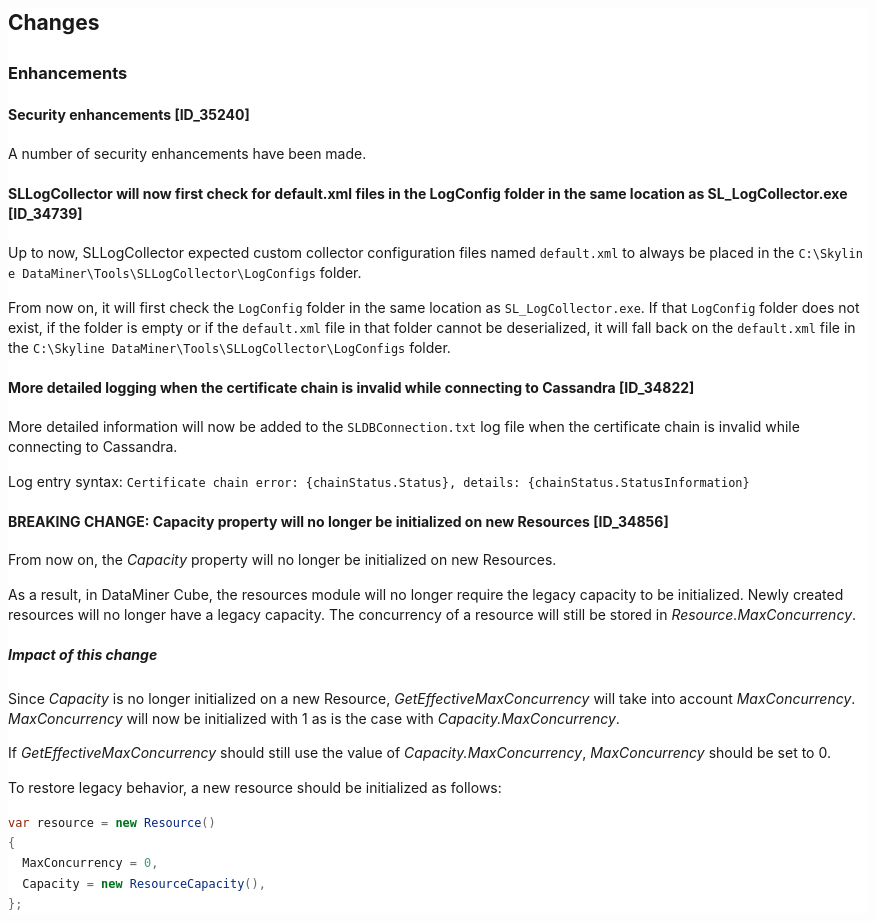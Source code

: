 ## Changes

### Enhancements

#### Security enhancements [ID_35240]



A number of security enhancements have been made.

#### SLLogCollector will now first check for default.xml files in the LogConfig folder in the same location as SL_LogCollector.exe [ID_34739]



Up to now, SLLogCollector expected custom collector configuration files named `default.xml` to always be placed in the `C:\Skyline DataMiner\Tools\SLLogCollector\LogConfigs` folder.

From now on, it will first check the `LogConfig` folder in the same location as `SL_LogCollector.exe`. If that `LogConfig` folder does not exist, if the folder is empty or if the `default.xml` file in that folder cannot be deserialized, it will fall back on the `default.xml` file in the `C:\Skyline DataMiner\Tools\SLLogCollector\LogConfigs` folder.

#### More detailed logging when the certificate chain is invalid while connecting to Cassandra [ID_34822]



More detailed information will now be added to the `SLDBConnection.txt` log file when the certificate chain is invalid while connecting to Cassandra.

Log entry syntax: `Certificate chain error: {chainStatus.Status}, details: {chainStatus.StatusInformation}`

#### BREAKING CHANGE: Capacity property will no longer be initialized on new Resources [ID_34856]



From now on, the *Capacity* property will no longer be initialized on new Resources.

As a result, in DataMiner Cube, the resources module will no longer require the legacy capacity to be initialized. Newly created resources will no longer have a legacy capacity. The concurrency of a resource will still be stored in *Resource.MaxConcurrency*.

##### Impact of this change

Since *Capacity* is no longer initialized on a new Resource, *GetEffectiveMaxConcurrency* will take into account *MaxConcurrency*. *MaxConcurrency* will now be initialized with 1 as is the case with *Capacity.MaxConcurrency*.

If *GetEffectiveMaxConcurrency* should still use the value of *Capacity.MaxConcurrency*, *MaxConcurrency* should be set to 0.

To restore legacy behavior, a new resource should be initialized as follows:

```csharp
var resource = new Resource()
{
  MaxConcurrency = 0,
  Capacity = new ResourceCapacity(),
};
```
